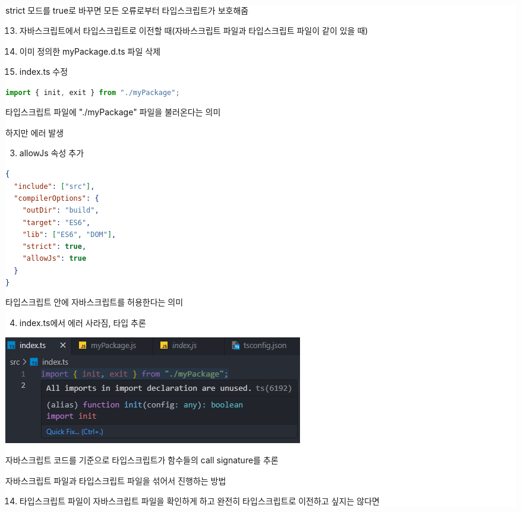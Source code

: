 strict 모드를 true로 바꾸면 모든 오류로부터 타입스크립트가 보호해줌



13. 자바스크립트에서 타입스크립트로 이전할 때(자바스크립트 파일과 타입스크립트 파일이 같이 있을 때)

1. 이미 정의한 myPackage.d.ts 파일 삭제



2. index.ts 수정

```ts
import { init, exit } from "./myPackage";
```

타입스크립트 파일에 "./myPackage" 파일을 불러온다는 의미

하지만 에러 발생



3. allowJs 속성 추가

```json
{
  "include": ["src"],
  "compilerOptions": {
    "outDir": "build",
    "target": "ES6",
    "lib": ["ES6", "DOM"],
    "strict": true,
    "allowJs": true
  }
}
```

타입스크립트 안에 자바스크립트를 허용한다는 의미



4. index.ts에서 에러 사라짐, 타입 추론

![image-20230707160214692](7.project.assets/image-20230707160214692.png)

자바스크립트 코드를 기준으로 타입스크립트가 함수들의 call signature를 추론

자바스크립트 파일과 타입스크립트 파일을 섞어서 진행하는 방법



14. 타입스크립트 파일이 자바스크립트 파일을 확인하게 하고 완전히 타입스크립트로 이전하고 싶지는 않다면
